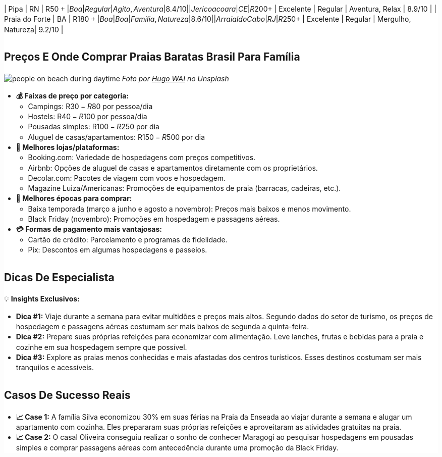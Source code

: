 | Pipa                | RN     | R$50+            | Boa               | Regular        | Agito, Aventura    | 8.4/10     |
| Jericoacoara        | CE     | R$200+           | Excelente         | Regular        | Aventura, Relax    | 8.9/10     |
| Praia do Forte      | BA     | R$180+           | Boa               | Boa            | Família, Natureza| 8.6/10     |
| Arraial do Cabo    | RJ     | R$250+           | Excelente         | Regular        | Mergulho, Natureza| 9.2/10     |

## Preços E Onde Comprar Praias Baratas Brasil Para Família

![people on beach during daytime](https://images.unsplash.com/photo-1593444114426-32dee9947213?crop=entropy&cs=tinysrgb&fit=max&fm=jpg&ixid=M3w3NzEyNzd8MHwxfHNlYXJjaHwxfHxtZWxob3JlcyUyMHByYWlhcyUyMGJhcmF0YXMlMjBicmFzaWwlMjBwYXJhJTIwZmFtJUMzJUFEbGlhfGVufDB8MHx8fDE3NTEzMTAzOTd8MA&ixlib=rb-4.1.0&q=80&w=1080)
*Foto por [Hugo WAI](https://unsplash.com/@hugowaiii) no Unsplash*


*   **💰 Faixas de preço por categoria:**
    *   Campings: R$30 - R$80 por pessoa/dia
    *   Hostels: R$40 - R$100 por pessoa/dia
    *   Pousadas simples: R$100 - R$250 por dia
    *   Aluguel de casas/apartamentos: R$150 - R$500 por dia
*   **🏪 Melhores lojas/plataformas:**
    *   Booking.com: Variedade de hospedagens com preços competitivos.
    *   Airbnb: Opções de aluguel de casas e apartamentos diretamente com os proprietários.
    *   Decolar.com: Pacotes de viagem com voos e hospedagem.
    *   Magazine Luiza/Americanas: Promoções de equipamentos de praia (barracas, cadeiras, etc.).
*   **🎯 Melhores épocas para comprar:**
    *   Baixa temporada (março a junho e agosto a novembro): Preços mais baixos e menos movimento.
    *   Black Friday (novembro): Promoções em hospedagem e passagens aéreas.
*   **💳 Formas de pagamento mais vantajosas:**
    *   Cartão de crédito: Parcelamento e programas de fidelidade.
    *   Pix: Descontos em algumas hospedagens e passeios.

## Dicas De Especialista

💡 **Insights Exclusivos:**

*   **Dica #1:** Viaje durante a semana para evitar multidões e preços mais altos. Segundo dados do setor de turismo, os preços de hospedagem e passagens aéreas costumam ser mais baixos de segunda a quinta-feira.
*   **Dica #2:** Prepare suas próprias refeições para economizar com alimentação. Leve lanches, frutas e bebidas para a praia e cozinhe em sua hospedagem sempre que possível.
*   **Dica #3:** Explore as praias menos conhecidas e mais afastadas dos centros turísticos. Esses destinos costumam ser mais tranquilos e acessíveis.

## Casos De Sucesso Reais

*   **📈 Case 1:** A família Silva economizou 30% em suas férias na Praia da Enseada ao viajar durante a semana e alugar um apartamento com cozinha. Eles prepararam suas próprias refeições e aproveitaram as atividades gratuitas na praia.
*   **📈 Case 2:** O casal Oliveira conseguiu realizar o sonho de conhecer Maragogi ao pesquisar hospedagens em pousadas simples e comprar passagens aéreas com antecedência durante uma promoção da Black Friday.
